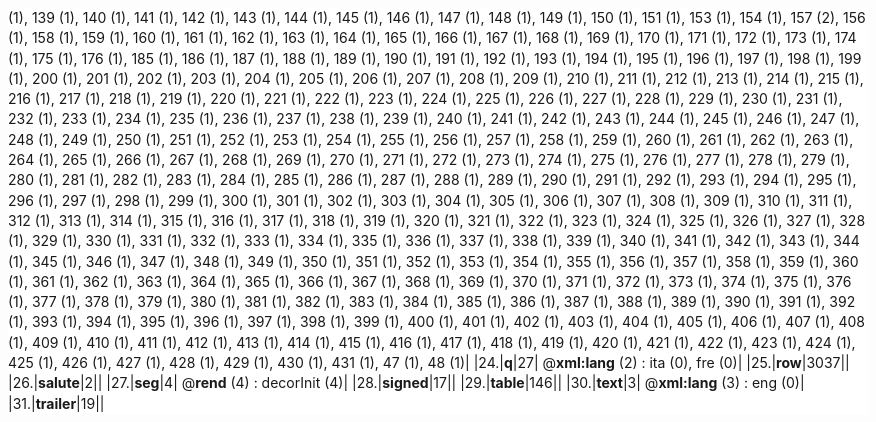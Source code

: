 (1), 139 (1), 140 (1), 141 (1), 142 (1), 143 (1), 144 (1), 145 (1), 146 (1), 147 (1), 148 (1), 149 (1), 150 (1), 151 (1), 153 (1), 154 (1), 157 (2), 156 (1), 158 (1), 159 (1), 160 (1), 161 (1), 162 (1), 163 (1), 164 (1), 165 (1), 166 (1), 167 (1), 168 (1), 169 (1), 170 (1), 171 (1), 172 (1), 173 (1), 174 (1), 175 (1), 176 (1), 185 (1), 186 (1), 187 (1), 188 (1), 189 (1), 190 (1), 191 (1), 192 (1), 193 (1), 194 (1), 195 (1), 196 (1), 197 (1), 198 (1), 199 (1), 200 (1), 201 (1), 202 (1), 203 (1), 204 (1), 205 (1), 206 (1), 207 (1), 208 (1), 209 (1), 210 (1), 211 (1), 212 (1), 213 (1), 214 (1), 215 (1), 216 (1), 217 (1), 218 (1), 219 (1), 220 (1), 221 (1), 222 (1), 223 (1), 224 (1), 225 (1), 226 (1), 227 (1), 228 (1), 229 (1), 230 (1), 231 (1), 232 (1), 233 (1), 234 (1), 235 (1), 236 (1), 237 (1), 238 (1), 239 (1), 240 (1), 241 (1), 242 (1), 243 (1), 244 (1), 245 (1), 246 (1), 247 (1), 248 (1), 249 (1), 250 (1), 251 (1), 252 (1), 253 (1), 254 (1), 255 (1), 256 (1), 257 (1), 258 (1), 259 (1), 260 (1), 261 (1), 262 (1), 263 (1), 264 (1), 265 (1), 266 (1), 267 (1), 268 (1), 269 (1), 270 (1), 271 (1), 272 (1), 273 (1), 274 (1), 275 (1), 276 (1), 277 (1), 278 (1), 279 (1), 280 (1), 281 (1), 282 (1), 283 (1), 284 (1), 285 (1), 286 (1), 287 (1), 288 (1), 289 (1), 290 (1), 291 (1), 292 (1), 293 (1), 294 (1), 295 (1), 296 (1), 297 (1), 298 (1), 299 (1), 300 (1), 301 (1), 302 (1), 303 (1), 304 (1), 305 (1), 306 (1), 307 (1), 308 (1), 309 (1), 310 (1), 311 (1), 312 (1), 313 (1), 314 (1), 315 (1), 316 (1), 317 (1), 318 (1), 319 (1), 320 (1), 321 (1), 322 (1), 323 (1), 324 (1), 325 (1), 326 (1), 327 (1), 328 (1), 329 (1), 330 (1), 331 (1), 332 (1), 333 (1), 334 (1), 335 (1), 336 (1), 337 (1), 338 (1), 339 (1), 340 (1), 341 (1), 342 (1), 343 (1), 344 (1), 345 (1), 346 (1), 347 (1), 348 (1), 349 (1), 350 (1), 351 (1), 352 (1), 353 (1), 354 (1), 355 (1), 356 (1), 357 (1), 358 (1), 359 (1), 360 (1), 361 (1), 362 (1), 363 (1), 364 (1), 365 (1), 366 (1), 367 (1), 368 (1), 369 (1), 370 (1), 371 (1), 372 (1), 373 (1), 374 (1), 375 (1), 376 (1), 377 (1), 378 (1), 379 (1), 380 (1), 381 (1), 382 (1), 383 (1), 384 (1), 385 (1), 386 (1), 387 (1), 388 (1), 389 (1), 390 (1), 391 (1), 392 (1), 393 (1), 394 (1), 395 (1), 396 (1), 397 (1), 398 (1), 399 (1), 400 (1), 401 (1), 402 (1), 403 (1), 404 (1), 405 (1), 406 (1), 407 (1), 408 (1), 409 (1), 410 (1), 411 (1), 412 (1), 413 (1), 414 (1), 415 (1), 416 (1), 417 (1), 418 (1), 419 (1), 420 (1), 421 (1), 422 (1), 423 (1), 424 (1), 425 (1), 426 (1), 427 (1), 428 (1), 429 (1), 430 (1), 431 (1), 47 (1), 48 (1)|
|24.|__q__|27| @__xml:lang__ (2) : ita (0), fre (0)|
|25.|__row__|3037||
|26.|__salute__|2||
|27.|__seg__|4| @__rend__ (4) : decorInit (4)|
|28.|__signed__|17||
|29.|__table__|146||
|30.|__text__|3| @__xml:lang__ (3) : eng (0)|
|31.|__trailer__|19||
